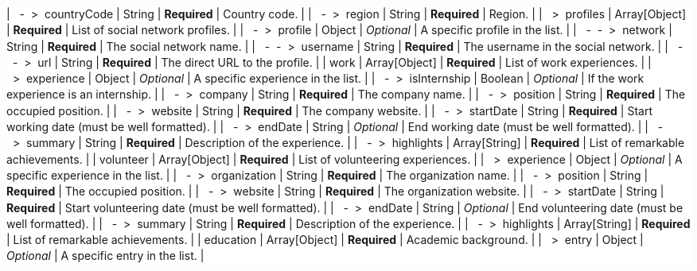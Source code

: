 | &nbsp;&nbsp;-&nbsp;&nbsp;>&nbsp;&nbsp;countryCode                        | String        | **Required** | Country code.                                                                                        |
| &nbsp;&nbsp;-&nbsp;&nbsp;>&nbsp;&nbsp;region                             | String        | **Required** | Region.                                                                                              |
| &nbsp;&nbsp;>&nbsp;&nbsp;profiles                                        | Array[Object] | **Required** | List of social network profiles.                                                                     |
| &nbsp;&nbsp;-&nbsp;&nbsp;>&nbsp;&nbsp;profile                            | Object        | _Optional_   | A specific profile in the list.                                                                      |
| &nbsp;&nbsp;-&nbsp;&nbsp;-&nbsp;&nbsp;>&nbsp;&nbsp;network               | String        | **Required** | The social network name.                                                                             |
| &nbsp;&nbsp;-&nbsp;&nbsp;-&nbsp;&nbsp;>&nbsp;&nbsp;username              | String        | **Required** | The username in the social network.                                                                  |
| &nbsp;&nbsp;-&nbsp;&nbsp;-&nbsp;&nbsp;>&nbsp;&nbsp;url                   | String        | **Required** | The direct URL to the profile.                                                                       |
| work                                                                     | Array[Object] | **Required** | List of work experiences.                                                                            |
| &nbsp;&nbsp;>&nbsp;&nbsp;experience                                      | Object        | _Optional_   | A specific experience in the list.                                                                   |
| &nbsp;&nbsp;-&nbsp;&nbsp;>&nbsp;&nbsp;isInternship                       | Boolean       | _Optional_   | If the work experience is an internship.                                                             |
| &nbsp;&nbsp;-&nbsp;&nbsp;>&nbsp;&nbsp;company                            | String        | **Required** | The company name.                                                                                    |
| &nbsp;&nbsp;-&nbsp;&nbsp;>&nbsp;&nbsp;position                           | String        | **Required** | The occupied position.                                                                               |
| &nbsp;&nbsp;-&nbsp;&nbsp;>&nbsp;&nbsp;website                            | String        | **Required** | The company website.                                                                                 |
| &nbsp;&nbsp;-&nbsp;&nbsp;>&nbsp;&nbsp;startDate                          | String        | **Required** | Start working date (must be well formatted).                                                         |
| &nbsp;&nbsp;-&nbsp;&nbsp;>&nbsp;&nbsp;endDate                            | String        | _Optional_   | End working date (must be well formatted).                                                           |
| &nbsp;&nbsp;-&nbsp;&nbsp;>&nbsp;&nbsp;summary                            | String        | **Required** | Description of the experience.                                                                       |
| &nbsp;&nbsp;-&nbsp;&nbsp;>&nbsp;&nbsp;highlights                         | Array[String] | **Required** | List of remarkable achievements.                                                                     |
| volunteer                                                                | Array[Object] | **Required** | List of volunteering experiences.                                                                    |
| &nbsp;&nbsp;>&nbsp;&nbsp;experience                                      | Object        | _Optional_   | A specific experience in the list.                                                                   |
| &nbsp;&nbsp;-&nbsp;&nbsp;>&nbsp;&nbsp;organization                       | String        | **Required** | The organization name.                                                                               |
| &nbsp;&nbsp;-&nbsp;&nbsp;>&nbsp;&nbsp;position                           | String        | **Required** | The occupied position.                                                                               |
| &nbsp;&nbsp;-&nbsp;&nbsp;>&nbsp;&nbsp;website                            | String        | **Required** | The organization website.                                                                            |
| &nbsp;&nbsp;-&nbsp;&nbsp;>&nbsp;&nbsp;startDate                          | String        | **Required** | Start volunteering date (must be well formatted).                                                    |
| &nbsp;&nbsp;-&nbsp;&nbsp;>&nbsp;&nbsp;endDate                            | String        | _Optional_   | End volunteering date (must be well formatted).                                                      |
| &nbsp;&nbsp;-&nbsp;&nbsp;>&nbsp;&nbsp;summary                            | String        | **Required** | Description of the experience.                                                                       |
| &nbsp;&nbsp;-&nbsp;&nbsp;>&nbsp;&nbsp;highlights                         | Array[String] | **Required** | List of remarkable achievements.                                                                     |
| education                                                                | Array[Object] | **Required** | Academic background.                                                                                 |
| &nbsp;&nbsp;>&nbsp;&nbsp;entry                                           | Object        | _Optional_   | A specific entry in the list.                                                                        |